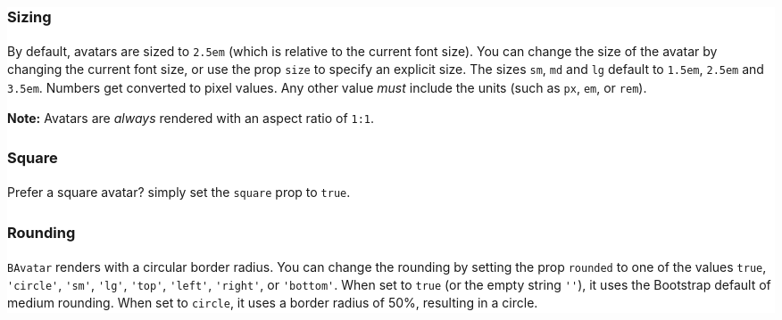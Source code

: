   </template>
</HighlightCard>

### Sizing

By default, avatars are sized to `2.5em` (which is relative to the current font size). You can
change the size of the avatar by changing the current font size, or use the prop `size` to specify
an explicit size. The sizes `sm`, `md` and `lg` default to `1.5em`, `2.5em` and `3.5em`. Numbers get
converted to pixel values. Any other value _must_ include the units (such as `px`, `em`, or `rem`).

<HighlightCard>
  <div class="d-flex" style="column-gap: 1%;">
    <BAvatar />
    <BAvatar size="sm" />
    <BAvatar size="lg" />
    <BAvatar :size="24" />
    <BAvatar size="3em" />
    <BAvatar size="72px" />
  </div>
  <template #html>

```vue-html
<BAvatar />
<BAvatar size="sm" />
<BAvatar size="lg" />
<BAvatar :size="24" />
<BAvatar size="3em" />
<BAvatar size="72px" />
```

  </template>
</HighlightCard>

**Note:** Avatars are _always_ rendered with an aspect ratio of `1:1`.

### Square

Prefer a square avatar? simply set the `square` prop to `true`.

<HighlightCard>
    <BAvatar square />
  <template #html>

```vue-html
<BAvatar square />
```

  </template>
</HighlightCard>

### Rounding

`BAvatar` renders with a circular border radius. You can change the rounding by setting the prop
`rounded` to one of the values `true`, `'circle'`, `'sm'`, `'lg'`, `'top'`, `'left'`, `'right'`, or `'bottom'`.
When set to `true` (or the empty string `''`), it uses the Bootstrap default of medium rounding.
When set to `circle`, it uses a border radius of 50%, resulting in a circle.

